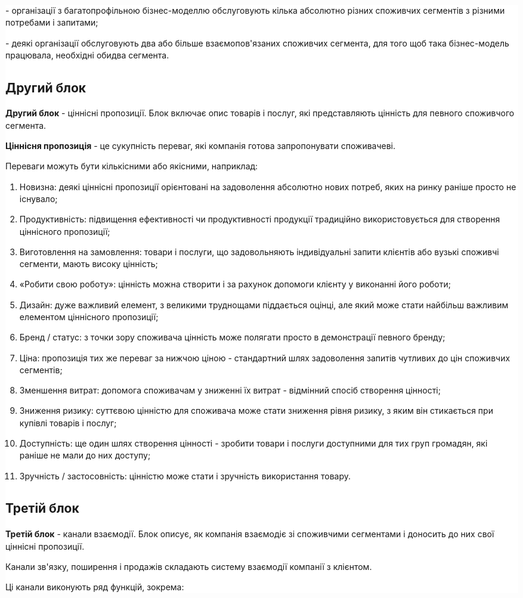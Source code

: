 \-     організації з багатопрофільною бізнес-моделлю обслуговують кілька абсолютно різних споживчих сегментів з різними потребами і запитами;

\-     деякі організації обслуговують два або більше взаємопов'язаних споживчих сегмента, для того щоб така бізнес-модель працювала, необхідні обидва сегмента.



## **Другий блок**

**Другий блок** - ціннісні пропозиції. Блок включає опис товарів і послуг, які представляють цінність для певного споживчого сегмента.

**Ціннісня пропозиція** - це сукупність переваг, які компанія готова запропонувати споживачеві.

Переваги можуть бути кількісними або якісними, наприклад:

1)   Новизна: деякі ціннісні пропозиції орієнтовані на задоволення абсолютно нових потреб, яких на ринку раніше просто не існувало;

2)   Продуктивність: підвищення ефективності чи продуктивності продукції традиційно використовується для створення ціннісного пропозиції;

3)   Виготовлення на замовлення: товари і послуги, що задовольняють індивідуальні запити клієнтів або вузькі споживчі сегменти, мають високу цінність;

4)   «Робити свою роботу»: цінність можна створити і за рахунок допомоги клієнту у виконанні його роботи;

5)   Дизайн: дуже важливий елемент, з великими труднощами піддається оцінці, але який може стати найбільш важливим елементом ціннісного пропозиції;

6)   Бренд / статус: з точки зору споживача цінність може полягати просто в демонстрації певного бренду;

7)   Ціна: пропозиція тих же переваг за нижчою ціною - стандартний шлях задоволення запитів чутливих до цін споживчих сегментів;

8)   Зменшення витрат: допомога споживачам у зниженні їх витрат - відмінний спосіб створення цінності;

9)   Зниження ризику: суттєвою цінністю для споживача може стати зниження рівня ризику, з яким він стикається при купівлі товарів і послуг;

10) Доступність: ще один шлях створення цінності - зробити товари і послуги доступними для тих груп громадян, які раніше не мали до них доступу;

11) Зручність / застосовність: цінністю може стати і зручність використання товару.



## **Третій блок**

**Третій блок** - канали взаємодії. Блок описує, як компанія взаємодіє зі споживчими сегментами і доносить до них свої ціннісні пропозиції.

Канали зв'язку, поширення і продажів складають систему взаємодії компанії з клієнтом.

Ці канали виконують ряд функцій, зокрема:
